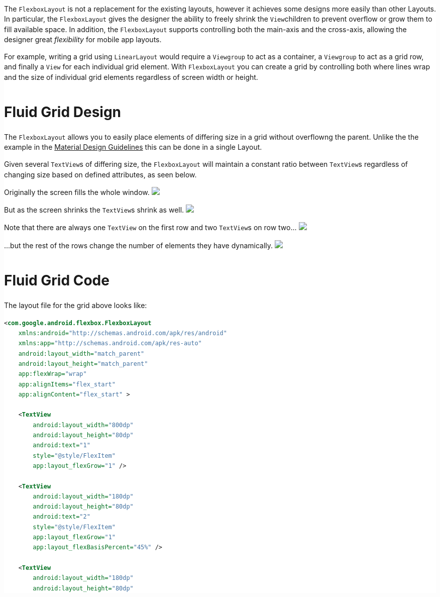 The `FlexboxLayout` is not a replacement for the existing layouts, however it achieves some designs more easily than other Layouts. In particular, the `FlexboxLayout` gives the designer the ability to freely shrink the `View`children to prevent overflow or grow them to fill available space. In addition, the `FlexboxLayout` supports controlling both the main-axis and the cross-axis, allowing the designer great *flexibility* for mobile app layouts.

For example, writing a grid using `LinearLayout` would require a `Viewgroup` to act as a container, a `Viewgroup` to act as a grid row, and finally a `View` for each individual grid element. With `FlexboxLayout` you can create a grid by controlling both where lines wrap and the size of individual grid elements regardless of screen width or height.

# Fluid Grid Design
The `FlexboxLayout` allows you to easily place elements of differing size in a grid without overflowng the parent. Unlike the the example in the [Material Design Guidelines](https://www.google.com/design/spec/layout/responsive-ui.html#responsive-ui-grid) this can be done in a single Layout.

Given several `TextView`s of differing size, the `FlexboxLayout` will maintain a constant ratio between `TextView`s regardless of changing size based on defined attributes, as seen below.

Originally the screen fills the whole window.
<img src="https://raw.githubusercontent.com/google/flexbox-layout/master/assets/fluid-grid/nexus9-full-width.png" height="480">

But as the screen shrinks the `TextView`s shrink as well.
<img src="https://raw.githubusercontent.com/google/flexbox-layout/master/assets/fluid-grid/nexus9-three-fourth.png" height="480">

Note that there are always one `TextView` on the first row and two `TextView`s on row two...
<img src="https://raw.githubusercontent.com/google/flexbox-layout/master/assets/fluid-grid/nexus9-half.png" height="480">

...but the rest of the rows change the number of elements they have dynamically.
<img src="https://raw.githubusercontent.com/google/flexbox-layout/master/assets/fluid-grid/nexus9-one-fourth.png" height="480">


# Fluid Grid Code
The layout file for the grid above looks like:
```xml
<com.google.android.flexbox.FlexboxLayout
    xmlns:android="http://schemas.android.com/apk/res/android"
    xmlns:app="http://schemas.android.com/apk/res-auto"
    android:layout_width="match_parent"
    android:layout_height="match_parent"
    app:flexWrap="wrap"
    app:alignItems="flex_start"
    app:alignContent="flex_start" >

    <TextView
        android:layout_width="800dp"
        android:layout_height="80dp"
        android:text="1"
        style="@style/FlexItem"
        app:layout_flexGrow="1" />

    <TextView
        android:layout_width="180dp"
        android:layout_height="80dp"
        android:text="2"
        style="@style/FlexItem"
        app:layout_flexGrow="1"
        app:layout_flexBasisPercent="45%" />

    <TextView
        android:layout_width="180dp"
        android:layout_height="80dp"
```
